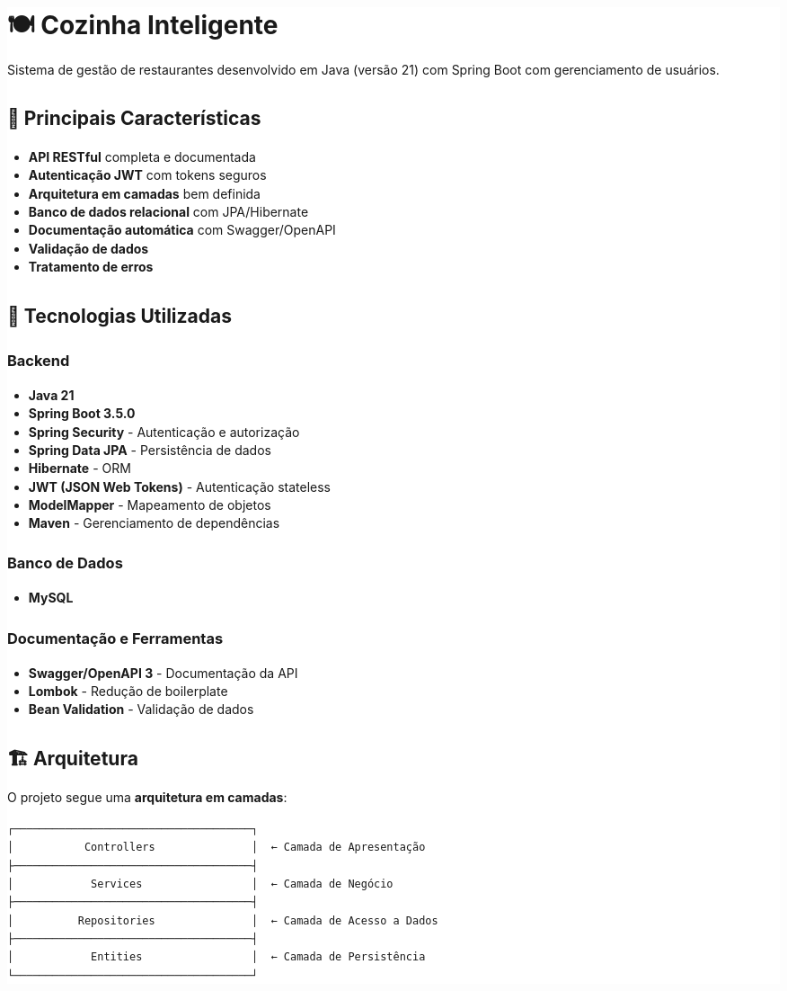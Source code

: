 # 🍽️ Cozinha Inteligente

Sistema de gestão de restaurantes desenvolvido em Java (versão 21) com Spring Boot com gerenciamento de usuários.

## 🎯 Principais Características

- **API RESTful** completa e documentada
- **Autenticação JWT** com tokens seguros
- **Arquitetura em camadas** bem definida
- **Banco de dados relacional** com JPA/Hibernate
- **Documentação automática** com Swagger/OpenAPI
- **Validação de dados**
- **Tratamento de erros**

## 🚀 Tecnologias Utilizadas

### Backend
- **Java 21**
- **Spring Boot 3.5.0**
- **Spring Security** - Autenticação e autorização
- **Spring Data JPA** - Persistência de dados
- **Hibernate** - ORM
- **JWT (JSON Web Tokens)** - Autenticação stateless
- **ModelMapper** - Mapeamento de objetos
- **Maven** - Gerenciamento de dependências

### Banco de Dados
- **MySQL**

### Documentação e Ferramentas
- **Swagger/OpenAPI 3** - Documentação da API
- **Lombok** - Redução de boilerplate
- **Bean Validation** - Validação de dados

## 🏗️ Arquitetura

O projeto segue uma **arquitetura em camadas**:

```
┌─────────────────────────────────────┐
│           Controllers               │  ← Camada de Apresentação
├─────────────────────────────────────┤
│            Services                 │  ← Camada de Negócio
├─────────────────────────────────────┤
│          Repositories               │  ← Camada de Acesso a Dados
├─────────────────────────────────────┤
│            Entities                 │  ← Camada de Persistência
└─────────────────────────────────────┘
```
